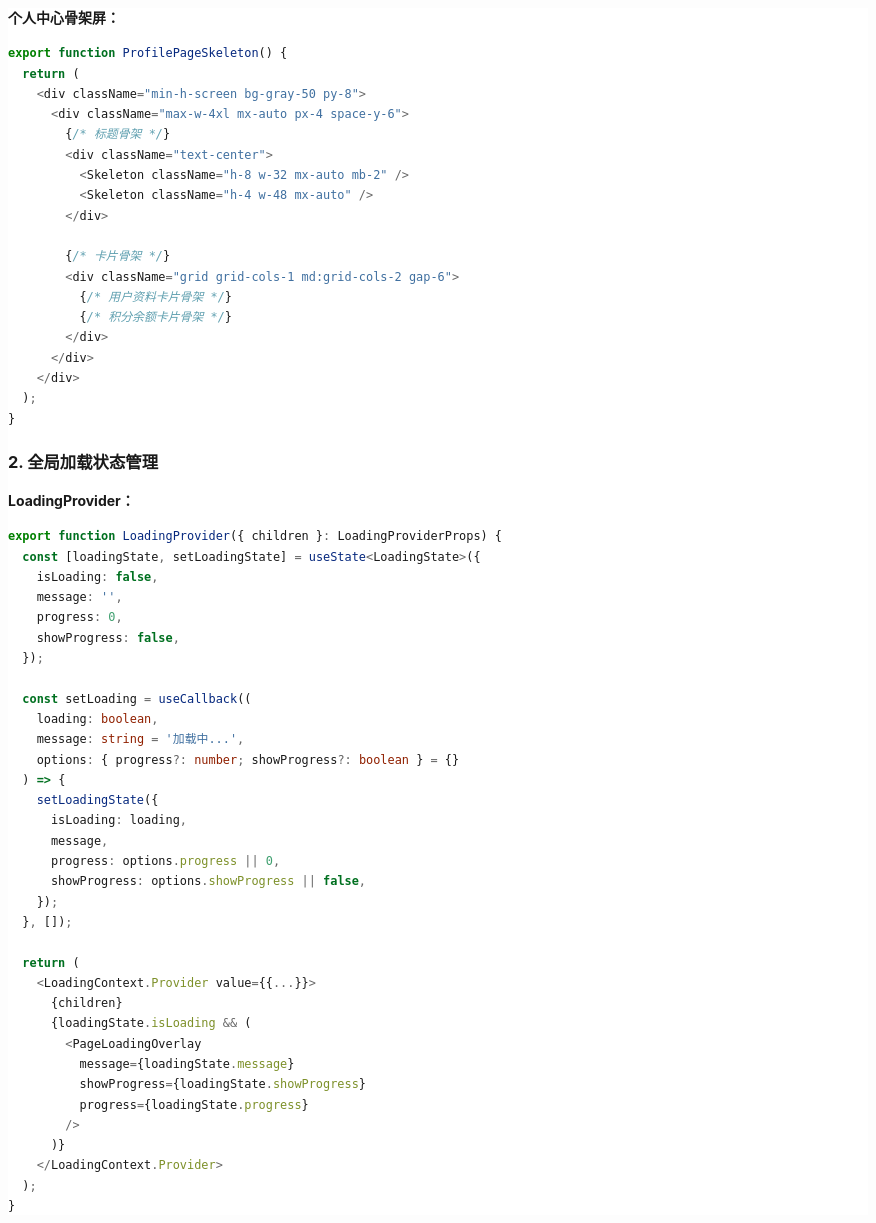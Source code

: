 **个人中心骨架屏：**
```typescript
export function ProfilePageSkeleton() {
  return (
    <div className="min-h-screen bg-gray-50 py-8">
      <div className="max-w-4xl mx-auto px-4 space-y-6">
        {/* 标题骨架 */}
        <div className="text-center">
          <Skeleton className="h-8 w-32 mx-auto mb-2" />
          <Skeleton className="h-4 w-48 mx-auto" />
        </div>

        {/* 卡片骨架 */}
        <div className="grid grid-cols-1 md:grid-cols-2 gap-6">
          {/* 用户资料卡片骨架 */}
          {/* 积分余额卡片骨架 */}
        </div>
      </div>
    </div>
  );
}
```

### 2. 全局加载状态管理

**LoadingProvider：**
```typescript
export function LoadingProvider({ children }: LoadingProviderProps) {
  const [loadingState, setLoadingState] = useState<LoadingState>({
    isLoading: false,
    message: '',
    progress: 0,
    showProgress: false,
  });

  const setLoading = useCallback((
    loading: boolean, 
    message: string = '加载中...', 
    options: { progress?: number; showProgress?: boolean } = {}
  ) => {
    setLoadingState({
      isLoading: loading,
      message,
      progress: options.progress || 0,
      showProgress: options.showProgress || false,
    });
  }, []);

  return (
    <LoadingContext.Provider value={{...}}>
      {children}
      {loadingState.isLoading && (
        <PageLoadingOverlay
          message={loadingState.message}
          showProgress={loadingState.showProgress}
          progress={loadingState.progress}
        />
      )}
    </LoadingContext.Provider>
  );
}
```
